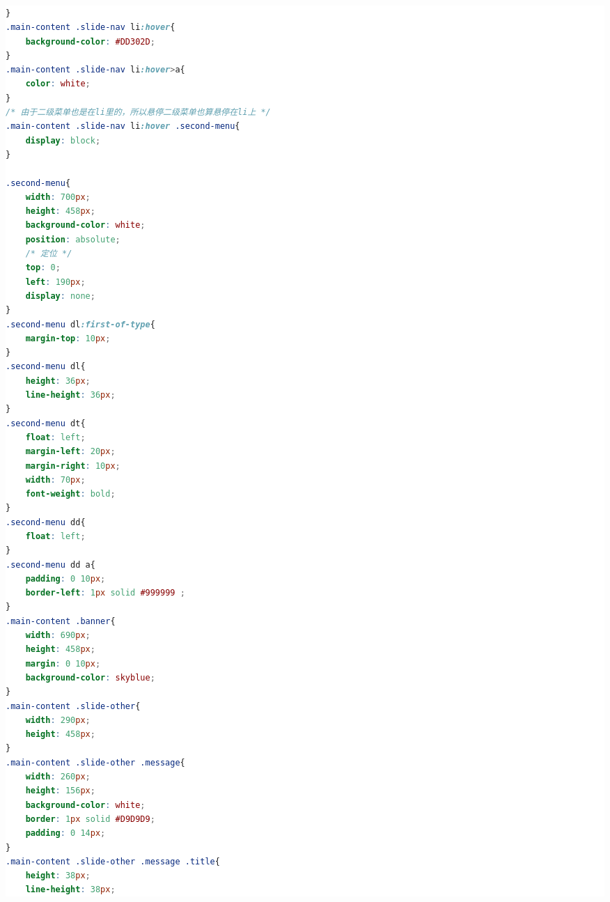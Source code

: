 ```css
}
.main-content .slide-nav li:hover{
    background-color: #DD302D;
}
.main-content .slide-nav li:hover>a{
    color: white;
}
/* 由于二级菜单也是在li里的，所以悬停二级菜单也算悬停在li上 */
.main-content .slide-nav li:hover .second-menu{
    display: block;
}

.second-menu{
    width: 700px;
    height: 458px;
    background-color: white;
    position: absolute;
    /* 定位 */
    top: 0;
    left: 190px;
    display: none;
}
.second-menu dl:first-of-type{
    margin-top: 10px;
}
.second-menu dl{
    height: 36px;
    line-height: 36px;
}
.second-menu dt{
    float: left;
    margin-left: 20px;
    margin-right: 10px;
    width: 70px;
    font-weight: bold;
}
.second-menu dd{
    float: left;
}
.second-menu dd a{
    padding: 0 10px;
    border-left: 1px solid #999999 ;
}
.main-content .banner{
    width: 690px;
    height: 458px;
    margin: 0 10px;
    background-color: skyblue;
}
.main-content .slide-other{
    width: 290px;
    height: 458px;
}
.main-content .slide-other .message{
    width: 260px;
    height: 156px;
    background-color: white;
    border: 1px solid #D9D9D9;
    padding: 0 14px;
}
.main-content .slide-other .message .title{
    height: 38px;
    line-height: 38px;
```